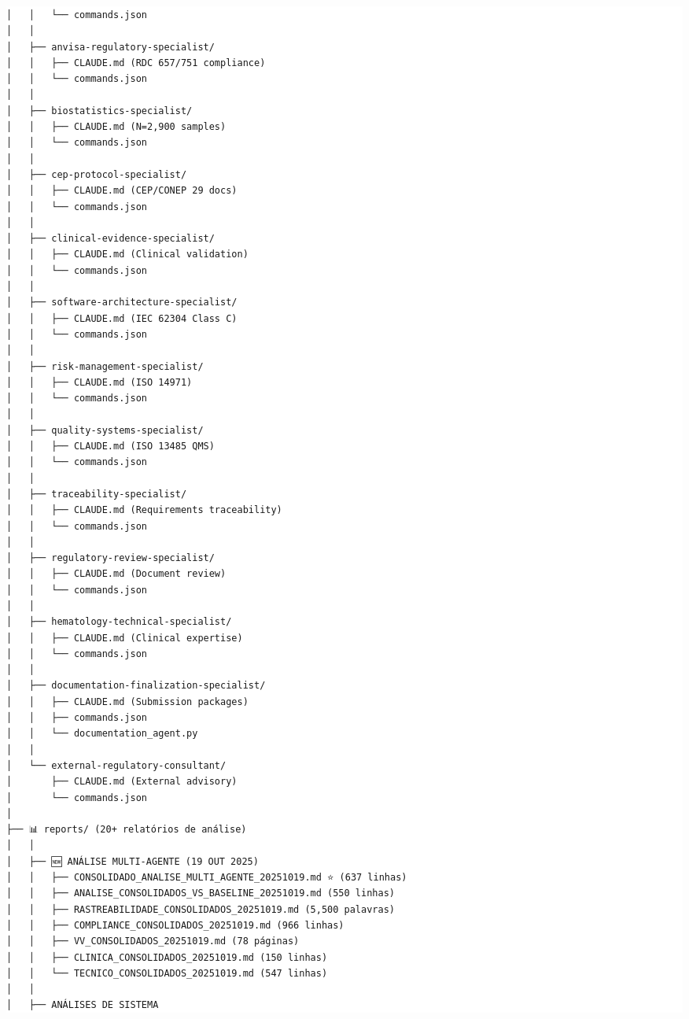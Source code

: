 ```
│   │   └── commands.json
│   │
│   ├── anvisa-regulatory-specialist/
│   │   ├── CLAUDE.md (RDC 657/751 compliance)
│   │   └── commands.json
│   │
│   ├── biostatistics-specialist/
│   │   ├── CLAUDE.md (N=2,900 samples)
│   │   └── commands.json
│   │
│   ├── cep-protocol-specialist/
│   │   ├── CLAUDE.md (CEP/CONEP 29 docs)
│   │   └── commands.json
│   │
│   ├── clinical-evidence-specialist/
│   │   ├── CLAUDE.md (Clinical validation)
│   │   └── commands.json
│   │
│   ├── software-architecture-specialist/
│   │   ├── CLAUDE.md (IEC 62304 Class C)
│   │   └── commands.json
│   │
│   ├── risk-management-specialist/
│   │   ├── CLAUDE.md (ISO 14971)
│   │   └── commands.json
│   │
│   ├── quality-systems-specialist/
│   │   ├── CLAUDE.md (ISO 13485 QMS)
│   │   └── commands.json
│   │
│   ├── traceability-specialist/
│   │   ├── CLAUDE.md (Requirements traceability)
│   │   └── commands.json
│   │
│   ├── regulatory-review-specialist/
│   │   ├── CLAUDE.md (Document review)
│   │   └── commands.json
│   │
│   ├── hematology-technical-specialist/
│   │   ├── CLAUDE.md (Clinical expertise)
│   │   └── commands.json
│   │
│   ├── documentation-finalization-specialist/
│   │   ├── CLAUDE.md (Submission packages)
│   │   ├── commands.json
│   │   └── documentation_agent.py
│   │
│   └── external-regulatory-consultant/
│       ├── CLAUDE.md (External advisory)
│       └── commands.json
│
├── 📊 reports/ (20+ relatórios de análise)
│   │
│   ├── 🆕 ANÁLISE MULTI-AGENTE (19 OUT 2025)
│   │   ├── CONSOLIDADO_ANALISE_MULTI_AGENTE_20251019.md ⭐ (637 linhas)
│   │   ├── ANALISE_CONSOLIDADOS_VS_BASELINE_20251019.md (550 linhas)
│   │   ├── RASTREABILIDADE_CONSOLIDADOS_20251019.md (5,500 palavras)
│   │   ├── COMPLIANCE_CONSOLIDADOS_20251019.md (966 linhas)
│   │   ├── VV_CONSOLIDADOS_20251019.md (78 páginas)
│   │   ├── CLINICA_CONSOLIDADOS_20251019.md (150 linhas)
│   │   └── TECNICO_CONSOLIDADOS_20251019.md (547 linhas)
│   │
│   ├── ANÁLISES DE SISTEMA
```
